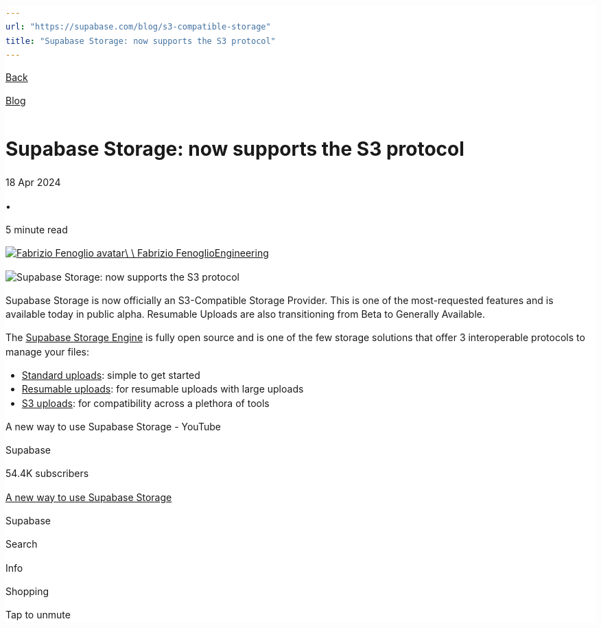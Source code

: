 ```yaml
---
url: "https://supabase.com/blog/s3-compatible-storage"
title: "Supabase Storage: now supports the S3 protocol"
---
```


[Back](https://supabase.com/blog)

[Blog](https://supabase.com/blog)

# Supabase Storage: now supports the S3 protocol

18 Apr 2024

•

5 minute read

[![Fabrizio Fenoglio avatar](https://supabase.com/_next/image?url=https%3A%2F%2Fgithub.com%2Ffenos.png&w=96&q=75&dpl=dpl_7FY8EmFQ6G3YqautJ4Fvh1viLnvu)\\
\\
Fabrizio FenoglioEngineering](https://github.com/fenos)

![Supabase Storage: now supports the S3 protocol](https://supabase.com/_next/image?url=%2Fimages%2Fblog%2Fga-week%2Fs3-compatible-storage%2Fthumb.png%3Fv%3D2&w=3840&q=100&dpl=dpl_7FY8EmFQ6G3YqautJ4Fvh1viLnvu)

Supabase Storage is now officially an S3-Compatible Storage Provider. This is one of the most-requested features and is available today in public alpha. Resumable Uploads are also transitioning from Beta to Generally Available.

The [Supabase Storage Engine](https://github.com/supabase/storage) is fully open source and is one of the few storage solutions that offer 3 interoperable protocols to manage your files:

- [Standard uploads](https://supabase.com/docs/guides/storage/uploads/standard-uploads): simple to get started
- [Resumable uploads](https://supabase.com/docs/guides/storage/uploads/resumable-uploads): for resumable uploads with large uploads
- [S3 uploads](https://supabase.com/docs/guides/storage/s3/compatibility): for compatibility across a plethora of tools

A new way to use Supabase Storage - YouTube

Supabase

54.4K subscribers

[A new way to use Supabase Storage](https://www.youtube.com/watch?v=WvvGhcNeSPk)

Supabase

Search

Info

Shopping

Tap to unmute
